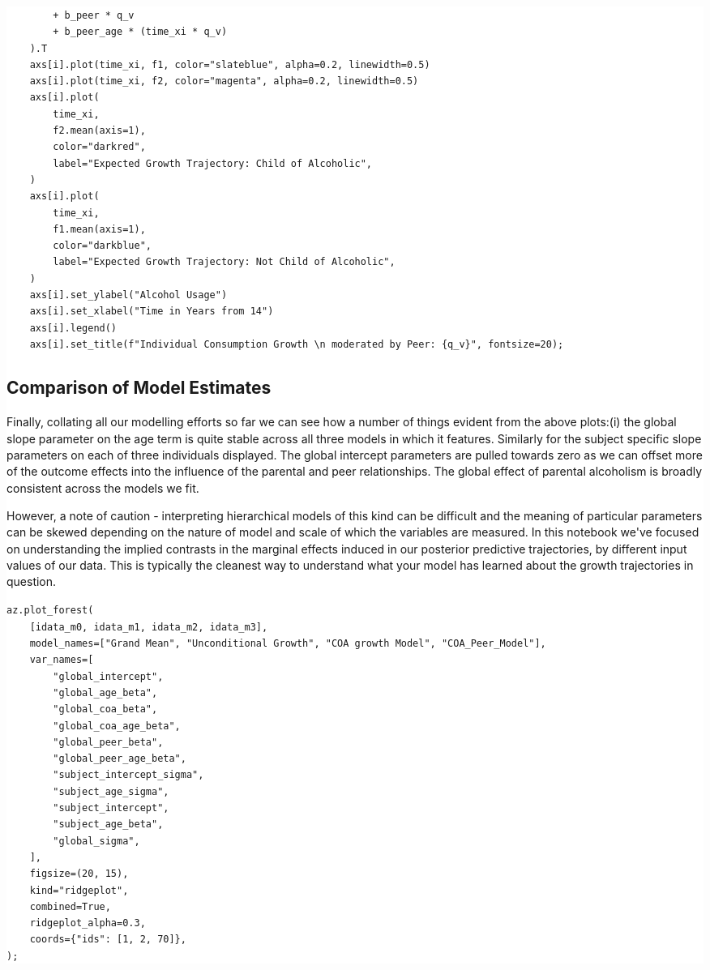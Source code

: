 ```{code-cell} ipython3
        + b_peer * q_v
        + b_peer_age * (time_xi * q_v)
    ).T
    axs[i].plot(time_xi, f1, color="slateblue", alpha=0.2, linewidth=0.5)
    axs[i].plot(time_xi, f2, color="magenta", alpha=0.2, linewidth=0.5)
    axs[i].plot(
        time_xi,
        f2.mean(axis=1),
        color="darkred",
        label="Expected Growth Trajectory: Child of Alcoholic",
    )
    axs[i].plot(
        time_xi,
        f1.mean(axis=1),
        color="darkblue",
        label="Expected Growth Trajectory: Not Child of Alcoholic",
    )
    axs[i].set_ylabel("Alcohol Usage")
    axs[i].set_xlabel("Time in Years from 14")
    axs[i].legend()
    axs[i].set_title(f"Individual Consumption Growth \n moderated by Peer: {q_v}", fontsize=20);
```

## Comparison of Model Estimates

Finally, collating all our modelling efforts so far we can see how a number of things evident from the above plots:(i) the global slope parameter on the age term is quite stable across all three models in which it features. Similarly for the subject specific slope parameters on each of three individuals displayed. The global intercept parameters are pulled towards zero as we can offset more of the outcome effects into the influence of the parental and peer relationships. The global effect of parental alcoholism is broadly consistent across the models we fit. 

However, a note of caution - interpreting hierarchical models of this kind can be difficult and the meaning of particular parameters can be skewed depending on the nature of model and scale of which the variables are measured. In this notebook we've focused on understanding the implied contrasts in the marginal effects induced in our posterior predictive trajectories, by different input values of our data. This is typically the cleanest way to understand what your model has learned about the growth trajectories in question. 

```{code-cell} ipython3
az.plot_forest(
    [idata_m0, idata_m1, idata_m2, idata_m3],
    model_names=["Grand Mean", "Unconditional Growth", "COA growth Model", "COA_Peer_Model"],
    var_names=[
        "global_intercept",
        "global_age_beta",
        "global_coa_beta",
        "global_coa_age_beta",
        "global_peer_beta",
        "global_peer_age_beta",
        "subject_intercept_sigma",
        "subject_age_sigma",
        "subject_intercept",
        "subject_age_beta",
        "global_sigma",
    ],
    figsize=(20, 15),
    kind="ridgeplot",
    combined=True,
    ridgeplot_alpha=0.3,
    coords={"ids": [1, 2, 70]},
);
```
